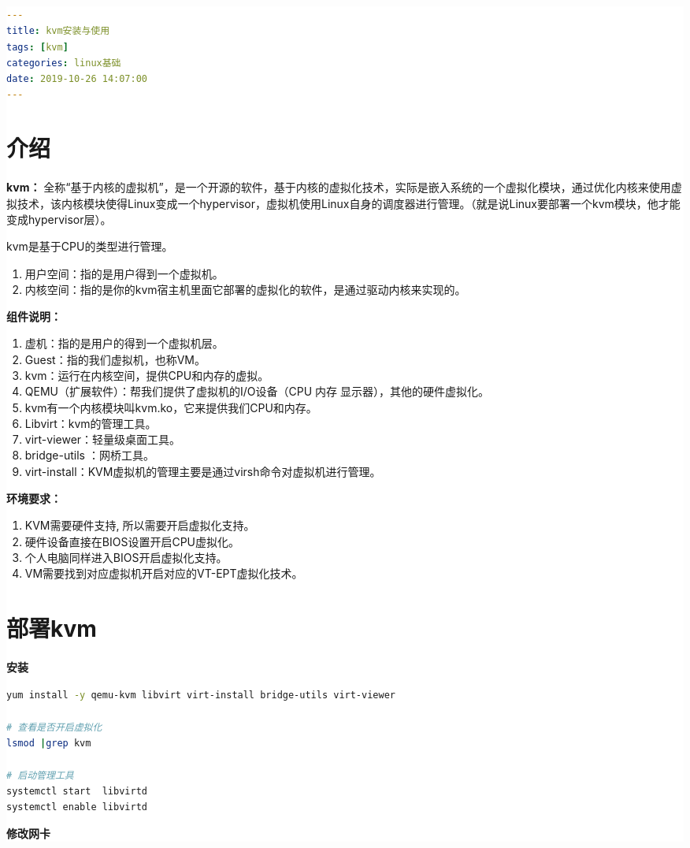 ```yaml
---
title: kvm安装与使用 
tags: [kvm]
categories: linux基础
date: 2019-10-26 14:07:00
---
```


# 介绍

**kvm：** 全称“基于内核的虚拟机”，是一个开源的软件，基于内核的虚拟化技术，实际是嵌入系统的一个虚拟化模块，通过优化内核来使用虚拟技术，该内核模块使得Linux变成一个hypervisor，虚拟机使用Linux自身的调度器进行管理。（就是说Linux要部署一个kvm模块，他才能变成hypervisor层）。

kvm是基于CPU的类型进行管理。

 1. 用户空间：指的是用户得到一个虚拟机。
 2. 内核空间：指的是你的kvm宿主机里面它部署的虚拟化的软件，是通过驱动内核来实现的。

**组件说明：**
1. 虚机：指的是用户的得到一个虚拟机层。
2. Guest：指的我们虚拟机，也称VM。
3. kvm：运行在内核空间，提供CPU和内存的虚拟。
4. QEMU（扩展软件）：帮我们提供了虚拟机的I/O设备（CPU 内存 显示器），其他的硬件虚拟化。
5. kvm有一个内核模块叫kvm.ko，它来提供我们CPU和内存。
6. Libvirt：kvm的管理工具。
7. virt-viewer：轻量级桌面工具。
8. bridge-utils ：网桥工具。
9. virt-install：KVM虚拟机的管理主要是通过virsh命令对虚拟机进行管理。

**环境要求：**

 1. KVM需要硬件⽀持, 所以需要开启虚拟化⽀持。
 2. 硬件设备直接在BIOS设置开启CPU虚拟化。
 3. 个⼈电脑同样进⼊BIOS开启虚拟化⽀持。
 4. VM需要找到对应虚拟机开启对应的VT-EPT虚拟化技术。

# 部署kvm
**安装**

``` bash
yum install -y qemu-kvm libvirt virt-install bridge-utils virt-viewer

# 查看是否开启虚拟化
lsmod |grep kvm

# 启动管理工具
systemctl start  libvirtd
systemctl enable libvirtd
```

**修改网卡**
